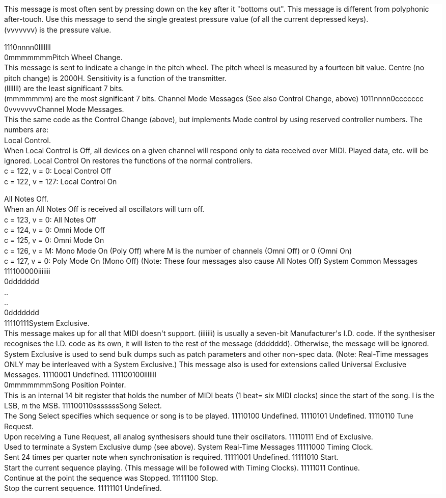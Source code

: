 This message is most often sent by pressing down on the key after it &quot;bottoms out&quot;.
This message is different from polyphonic after-touch. Use this message to send the single greatest
pressure value (of all the current depressed keys).<BR>
(vvvvvvv) is the pressure value.</TD></TR>
<TR><TD VALIGN=TOP>1110nnnn</TD><TD VALIGN=TOP>0lllllll<BR>0mmmmmmm</TD><TD>Pitch Wheel Change.<BR>
This message is sent to indicate a change in the pitch wheel.  The pitch wheel is measured by a
fourteen bit value. Centre (no pitch change) is 2000H.  Sensitivity is a function of the transmitter.<BR>
(lllllll) are the least significant 7 bits.<BR>
(mmmmmmm) are the most significant 7 bits.</TD></TR>
<TR><TH COLSPAN=3>Channel Mode Messages  (See also Control Change, above)</TH></TR>
<TR><TD VALIGN=TOP>1011nnnn</TD><TD VALIGN=TOP>0ccccccc<BR>0vvvvvvv</TD><TD>Channel Mode Messages.<BR>
This the same code as the Control Change (above), but implements Mode control by using reserved
controller numbers.  The numbers are:<BR>
Local Control.<BR>
When Local Control is Off, all devices on a given channel will respond only to data received
over MIDI.  Played data, etc. will be ignored.  Local Control On restores the functions of the
normal controllers.<BR>
c = 122, v = 0: Local Control Off<BR>
c = 122, v = 127: Local Control On<BR>
<P>All Notes Off.<BR>
When an All Notes Off is received all oscillators will turn off.<BR>
c = 123, v = 0: All Notes Off<BR>
c = 124, v = 0: Omni Mode Off<BR>
c = 125, v = 0: Omni Mode On<BR>
c = 126, v = M: Mono Mode On (Poly Off) where M is the number of channels (Omni Off) or 0 (Omni On)<BR>
c = 127, v = 0: Poly Mode On (Mono Off)
(Note: These four messages also cause All Notes Off)</TD></TR>
<TR><TH COLSPAN=3>System Common Messages</TH></TR>
<TR><TD VALIGN=TOP>11110000</TD><TD VALIGN=TOP>0iiiiiii<BR>0ddddddd<BR>..<BR>..<BR>0ddddddd<BR>11110111</TD><TD VALIGN=TOP>System Exclusive.<BR>
This message makes up for all that MIDI doesn't support. (iiiiiii) is usually a seven-bit Manufacturer's I.D. code.
If the synthesiser recognises the I.D. code as its own, it will listen to the rest of
the message (ddddddd).  Otherwise, the message will be ignored.  System Exclusive
is used to send bulk dumps such as patch parameters and other non-spec data.
(Note: Real-Time messages ONLY may be interleaved with a System Exclusive.)
This message also is used for extensions called Universal Exclusive Messages.</TD></TR>
<TR><TD>11110001</TD><TD>&nbsp;</TD><TD>Undefined.</TD></TR>
<TR><TD VALIGN=TOP>11110010</TD><TD VALIGN=TOP>0lllllll<BR>0mmmmmmm</TD><TD>Song Position Pointer.<BR>
This is an internal 14 bit register that holds the number of MIDI beats (1 beat=
six MIDI clocks) since the start of the song.  l is the LSB, m the MSB.</TD></TR>
<TR><TD VALIGN=TOP>11110011</TD><TD VALIGN=TOP>0sssssss</TD><TD>Song Select.<BR>
The Song Select specifies which sequence or song is to be played.</TD></TR>
<TR><TD>11110100</TD><TD>&nbsp;</TD><TD>Undefined.</TD></TR>
<TR><TD>11110101</TD><TD>&nbsp;</TD><TD>Undefined.</TD></TR>
<TR><TD VALIGN=TOP>11110110</TD><TD VALIGN=TOP>&nbsp;</TD><TD>Tune Request.<BR>
Upon receiving a Tune Request, all analog synthesisers should tune their oscillators.</TD></TR>
<TR><TD VALIGN=TOP>11110111</TD><TD VALIGN=TOP>&nbsp;</TD><TD>End of Exclusive.<BR>
Used to terminate a System Exclusive dump (see above).</TD></TR>
<TR><TH COLSPAN=3>System Real-Time Messages</TH></TR>
<TR><TD VALIGN=TOP>11111000</TD><TD VALIGN=TOP>&nbsp;</TD><TD>Timing Clock.<BR>
Sent 24 times per quarter note when synchronisation is required.</TD></TR>
<TR><TD VALIGN=TOP>11111001</TD><TD VALIGN=TOP>&nbsp;</TD><TD>Undefined.</TD></TR>
<TR><TD VALIGN=TOP>11111010</TD><TD VALIGN=TOP>&nbsp;</TD><TD>Start.<BR>
Start the current sequence playing. (This message will be followed with Timing Clocks).</TD></TR>
<TR><TD VALIGN=TOP>11111011</TD><TD VALIGN=TOP>&nbsp;</TD><TD>Continue.<BR>
Continue at the point the sequence was Stopped.</TD></TR>
<TR><TD VALIGN=TOP>11111100</TD><TD VALIGN=TOP>&nbsp;</TD><TD>Stop.<BR>
Stop the current sequence.</TD></TR>
<TR><TD VALIGN=TOP>11111101</TD><TD VALIGN=TOP>&nbsp;</TD><TD>Undefined.<BR></TD></TR>